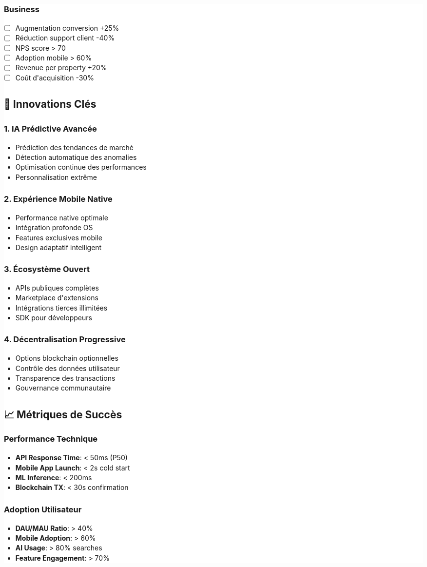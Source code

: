 ### Business
- [ ] Augmentation conversion +25%
- [ ] Réduction support client -40%
- [ ] NPS score > 70
- [ ] Adoption mobile > 60%
- [ ] Revenue per property +20%
- [ ] Coût d'acquisition -30%

## 🚀 Innovations Clés

### 1. **IA Prédictive Avancée**
- Prédiction des tendances de marché
- Détection automatique des anomalies
- Optimisation continue des performances
- Personnalisation extrême

### 2. **Expérience Mobile Native**
- Performance native optimale
- Intégration profonde OS
- Features exclusives mobile
- Design adaptatif intelligent

### 3. **Écosystème Ouvert**
- APIs publiques complètes
- Marketplace d'extensions
- Intégrations tierces illimitées
- SDK pour développeurs

### 4. **Décentralisation Progressive**
- Options blockchain optionnelles
- Contrôle des données utilisateur
- Transparence des transactions
- Gouvernance communautaire

## 📈 Métriques de Succès

### Performance Technique
- **API Response Time**: < 50ms (P50)
- **Mobile App Launch**: < 2s cold start
- **ML Inference**: < 200ms
- **Blockchain TX**: < 30s confirmation

### Adoption Utilisateur
- **DAU/MAU Ratio**: > 40%
- **Mobile Adoption**: > 60%
- **AI Usage**: > 80% searches
- **Feature Engagement**: > 70%
